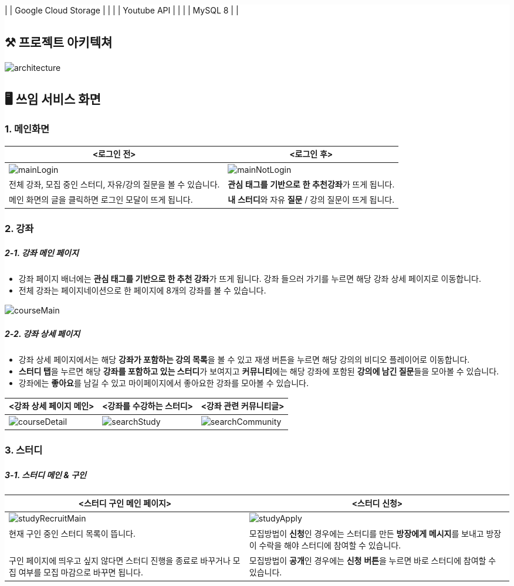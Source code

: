 |            | Google Cloud Storage        |                |
|            | Youtube API                 |                |
|            | MySQL 8                     |                |

## ⚒ 프로젝트 아키텍쳐

![architecture](C:/Users/SSAFY/Desktop/docs/images/architecture.png)


## 🖥️ 쓰임 서비스 화면 

### 1. 메인화면 

| <로그인 전>                                                  | <로그인 후>                                                  |
| ------------------------------------------------------------ | ------------------------------------------------------------ |
| ![mainLogin](https://user-images.githubusercontent.com/101535851/221097182-55b245b3-16a2-43e7-b4be-95d04a969be3.gif) | ![mainNotLogin](https://user-images.githubusercontent.com/101535851/221097194-8912528f-66f2-43ad-9cb7-4cdfe129ae14.gif) |
| 전체 강좌, 모집 중인 스터디, 자유/강의 질문을 볼 수 있습니다. | **관심 태그를 기반으로 한 추천강좌**가 뜨게 됩니다.          |
| 메인 화면의 글을 클릭하면 로그인 모달이 뜨게 됩니다.         | **내 스터디**와 자유 **질문** / 강의 질문이 뜨게 됩니다.     |

### 2. 강좌 

##### 2-1. 강좌 메인 페이지

- 강좌 페이지 배너에는 **관심 태그를 기반으로 한 추천 강좌**가 뜨게 됩니다. 강좌 들으러 가기를 누르면 해당 강좌 상세 페이지로 이동합니다.
- 전체 강좌는 페이지네이션으로 한 페이지에 8개의 강좌를 볼 수 있습니다. 

![courseMain](https://user-images.githubusercontent.com/101535851/221097162-3442fbfb-d901-45a7-b799-29496bdda71d.gif)

##### 2-2. 강좌 상세 페이지

- 강좌 상세 페이지에서는 해당 **강좌가 포함하는 강의 목록**을 볼 수 있고 재생 버튼을 누르면 해당 강의의 비디오 플레이어로 이동합니다.
- **스터디 탭**을 누르면 해당 **강좌를 포함하고 있는 스터디**가 보여지고 **커뮤니티**에는 해당 강좌에 포함된 **강의에 남긴 질문**들을 모아볼 수 있습니다. 
- 강좌에는 **좋아요**를 남길 수 있고 마이페이지에서 좋아요한 강좌를 모아볼 수 있습니다. 

| <강좌 상세 페이지 메인>                                      | <강좌를 수강하는 스터디>                                     | <강좌 관련 커뮤니티글>                                       |
| ------------------------------------------------------------ | ------------------------------------------------------------ | ------------------------------------------------------------ |
| ![courseDetail](https://user-images.githubusercontent.com/101535851/221097149-be437ea1-cef8-4a5b-8a1b-7f26b0424f7b.gif) | ![searchStudy](https://user-images.githubusercontent.com/101535851/221097247-ead6f8a4-a207-44f7-8a18-97413fe2c24f.gif) | ![searchCommunity](https://user-images.githubusercontent.com/101535851/221097242-56b24082-ba78-438c-a385-044b80836577.gif) |


### 3. 스터디

##### 3-1. 스터디 메인 & 구인

| <스터디 구인 메인 페이지>                                    | <스터디 신청>                                                |
| ------------------------------------------------------------ | ------------------------------------------------------------ |
| ![studyRecruitMain](https://user-images.githubusercontent.com/101535851/221097294-e81f6e10-1aa1-45c8-8e15-33e27b937601.gif) | ![studyApply](https://user-images.githubusercontent.com/101535851/221097264-864a54a3-a1fb-4561-ab02-ea041c9a962b.gif) |
| 현재 구인 중인 스터디 목록이 뜹니다.                         | 모집방법이 **신청**인 경우에는 스터디를 만든 **방장에게 메시지**를 보내고 방장이 수락을 해야 스터디에 참여할 수 있습니다. |
| 구인 페이지에 띄우고 싶지 않다면 스터디 진행을 종료로 바꾸거나 모집 여부를 모집 마감으로 바꾸면 됩니다. | 모집방법이 **공개**인 경우에는 **신청 버튼**을 누르면 바로 스터디에 참여할 수 있습니다. |
